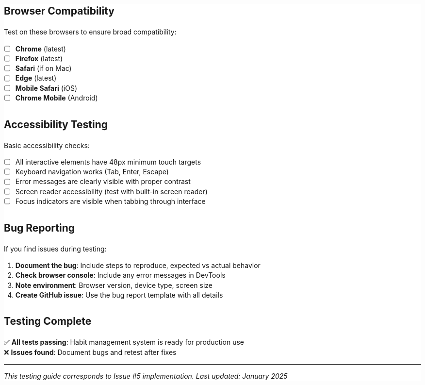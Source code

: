 ## Browser Compatibility

Test on these browsers to ensure broad compatibility:

- [ ] **Chrome** (latest)
- [ ] **Firefox** (latest)  
- [ ] **Safari** (if on Mac)
- [ ] **Edge** (latest)
- [ ] **Mobile Safari** (iOS)
- [ ] **Chrome Mobile** (Android)

## Accessibility Testing

Basic accessibility checks:

- [ ] All interactive elements have 48px minimum touch targets
- [ ] Keyboard navigation works (Tab, Enter, Escape)
- [ ] Error messages are clearly visible with proper contrast
- [ ] Screen reader accessibility (test with built-in screen reader)
- [ ] Focus indicators are visible when tabbing through interface

## Bug Reporting

If you find issues during testing:

1. **Document the bug**: Include steps to reproduce, expected vs actual behavior
2. **Check browser console**: Include any error messages in DevTools
3. **Note environment**: Browser version, device type, screen size
4. **Create GitHub issue**: Use the bug report template with all details

## Testing Complete

✅ **All tests passing**: Habit management system is ready for production use  
❌ **Issues found**: Document bugs and retest after fixes

---

*This testing guide corresponds to Issue #5 implementation. Last updated: January 2025*